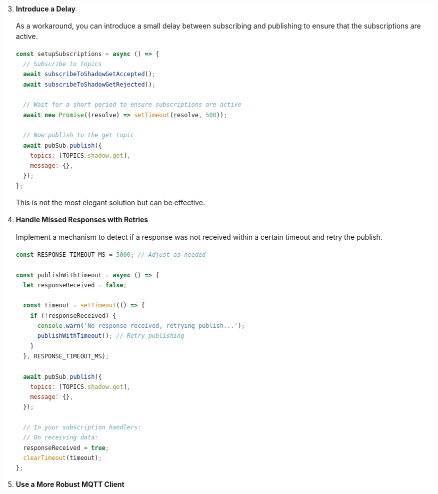 3. **Introduce a Delay**

   As a workaround, you can introduce a small delay between subscribing and publishing to ensure that the subscriptions are active.

   ```javascript
   const setupSubscriptions = async () => {
     // Subscribe to topics
     await subscribeToShadowGetAccepted();
     await subscribeToShadowGetRejected();

     // Wait for a short period to ensure subscriptions are active
     await new Promise((resolve) => setTimeout(resolve, 500));

     // Now publish to the get topic
     await pubSub.publish({
       topics: [TOPICS.shadow.get],
       message: {},
     });
   };
   ```

   This is not the most elegant solution but can be effective.

4. **Handle Missed Responses with Retries**

   Implement a mechanism to detect if a response was not received within a certain timeout and retry the publish.

   ```javascript
   const RESPONSE_TIMEOUT_MS = 5000; // Adjust as needed

   const publishWithTimeout = async () => {
     let responseReceived = false;

     const timeout = setTimeout(() => {
       if (!responseReceived) {
         console.warn('No response received, retrying publish...');
         publishWithTimeout(); // Retry publishing
       }
     }, RESPONSE_TIMEOUT_MS);

     await pubSub.publish({
       topics: [TOPICS.shadow.get],
       message: {},
     });

     // In your subscription handlers:
     // On receiving data:
     responseReceived = true;
     clearTimeout(timeout);
   };
   ```

5. **Use a More Robust MQTT Client**
